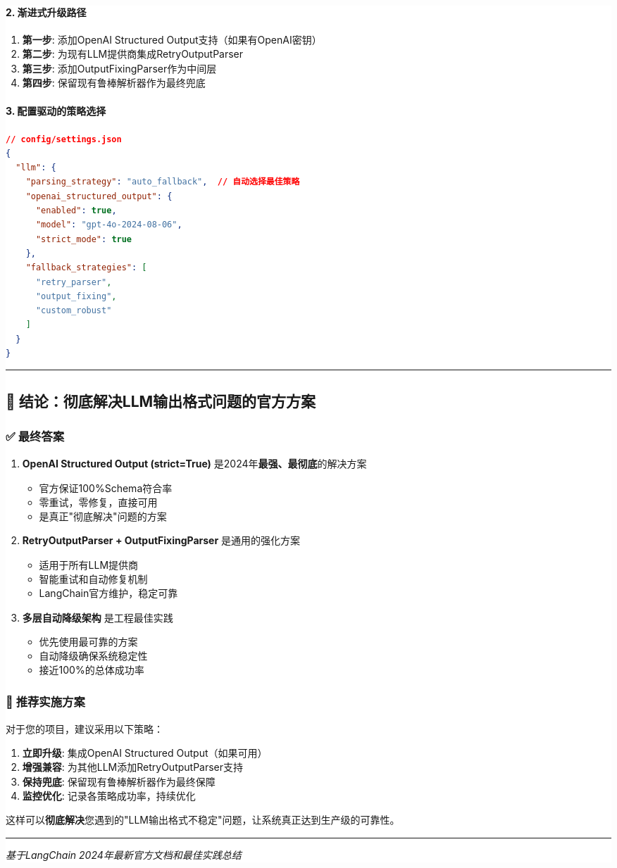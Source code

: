 #### 2. **渐进式升级路径**
1. **第一步**: 添加OpenAI Structured Output支持（如果有OpenAI密钥）
2. **第二步**: 为现有LLM提供商集成RetryOutputParser  
3. **第三步**: 添加OutputFixingParser作为中间层
4. **第四步**: 保留现有鲁棒解析器作为最终兜底

#### 3. **配置驱动的策略选择**
```json
// config/settings.json
{
  "llm": {
    "parsing_strategy": "auto_fallback",  // 自动选择最佳策略
    "openai_structured_output": {
      "enabled": true,
      "model": "gpt-4o-2024-08-06",
      "strict_mode": true
    },
    "fallback_strategies": [
      "retry_parser",
      "output_fixing", 
      "custom_robust"
    ]
  }
}
```

---

## 🎯 **结论：彻底解决LLM输出格式问题的官方方案**

### ✅ **最终答案**

1. **OpenAI Structured Output (strict=True)** 是2024年**最强、最彻底**的解决方案
   - 官方保证100%Schema符合率
   - 零重试，零修复，直接可用
   - 是真正"彻底解决"问题的方案

2. **RetryOutputParser + OutputFixingParser** 是通用的强化方案  
   - 适用于所有LLM提供商
   - 智能重试和自动修复机制
   - LangChain官方维护，稳定可靠

3. **多层自动降级架构** 是工程最佳实践
   - 优先使用最可靠的方案
   - 自动降级确保系统稳定性
   - 接近100%的总体成功率

### 🚀 **推荐实施方案**

对于您的项目，建议采用以下策略：

1. **立即升级**: 集成OpenAI Structured Output（如果可用）
2. **增强兼容**: 为其他LLM添加RetryOutputParser支持
3. **保持兜底**: 保留现有鲁棒解析器作为最终保障
4. **监控优化**: 记录各策略成功率，持续优化

这样可以**彻底解决**您遇到的"LLM输出格式不稳定"问题，让系统真正达到生产级的可靠性。

---

*基于LangChain 2024年最新官方文档和最佳实践总结*